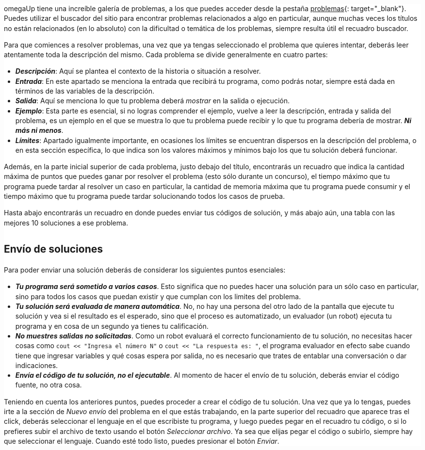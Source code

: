 omegaUp tiene una increíble galería de problemas, a los que puedes acceder desde la pestaña [problemas](https://omegaup.com/problem/ "Ir allá"){: target="_blank"}. Puedes utilizar el buscador del sitio para encontrar problemas relacionados a algo en particular, aunque muchas veces los títulos no están relacionados (en lo absoluto) con la dificultad o temática de los problemas, siempre resulta útil el recuadro buscador.

Para que comiences a resolver problemas, una vez que ya tengas seleccionado el problema que quieres intentar, deberás leer atentamente toda la descripción del mismo. Cada problema se divide generalmente en cuatro partes:

- ***Descripción***: Aquí se plantea el contexto de la historia o situación a resolver.
- ***Entrada***: En este apartado se menciona la entrada que recibirá tu programa, como podrás notar, siempre está dada en términos de las variables de la descripción.
- ***Salida***: Aquí se menciona lo que tu problema deberá *mostrar* en la salida o ejecución.
- ***Ejemplo***: Esta parte es esencial, si no logras comprender el ejemplo, vuelve a leer la descripción, entrada y salida del problema, es un ejemplo en el que se muestra lo que tu problema puede recibir y lo que tu programa debería de mostrar. ***Ni más ni menos***.
- ***Límites***: Apartado igualmente importante, en ocasiones los límites se encuentran dispersos en la descripción del problema, o en esta sección específica, lo que indica son los valores máximos y mínimos bajo los que tu solución deberá funcionar.

Además, en la parte inicial superior de cada problema, justo debajo del título, encontrarás un recuadro que indica la cantidad máxima de puntos que puedes ganar por resolver el problema (esto sólo durante un concurso), el tiempo máximo que tu programa puede tardar al resolver un caso en particular, la cantidad de memoria máxima que tu programa puede consumir y el tiempo máximo que tu programa puede tardar solucionando todos los casos de prueba.

Hasta abajo encontrarás un recuadro en donde puedes enviar tus códigos de solución, y más abajo aún, una tabla con las mejores 10 soluciones a ese problema.

## Envío de soluciones

Para poder enviar una solución deberás de considerar los siguientes puntos esenciales:

- ***Tu programa será sometido a varios casos***. Esto significa que no puedes hacer una solución para un sólo caso en particular, sino para todos los casos que puedan existir y que cumplan con los limites del problema.
- ***Tu solución será evaluada de manera automática***. No, no hay una persona del otro lado de la pantalla que ejecute tu solución y vea si el resultado es el esperado, sino que el proceso es automatizado, un evaluador (un robot) ejecuta tu programa y en cosa de un segundo ya tienes tu calificación.
- ***No muestres salidas no solicitadas***. Como un robot evaluará el correcto funcionamiento de tu solución, no necesitas hacer cosas como `cout << "Ingresa el número N"` o `cout << "La respuesta es: "`, el programa evaluador en efecto sabe cuando tiene que ingresar variables y qué cosas espera por salida, no es necesario que trates de entablar una conversación o dar indicaciones.
- ***Envía el código de tu solución, no el ejecutable***. Al momento de hacer el envío de tu solución, deberás enviar el código fuente, no otra cosa.

Teniendo en cuenta los anteriores puntos, puedes proceder a crear el código de tu solución. Una vez que ya lo tengas, puedes irte a la sección de *Nuevo envío* del problema en el que estás trabajando, en la parte superior del recuadro que aparece tras el click, deberás seleccionar el lenguaje en el que escribiste tu programa, y luego puedes pegar en el recuadro tu código, o si lo prefieres subir el archivo de texto usando el botón *Seleccionar archivo*. Ya sea que elijas pegar el código o subirlo, siempre hay que seleccionar el lenguaje. Cuando esté todo listo, puedes presionar el botón *Enviar*.
